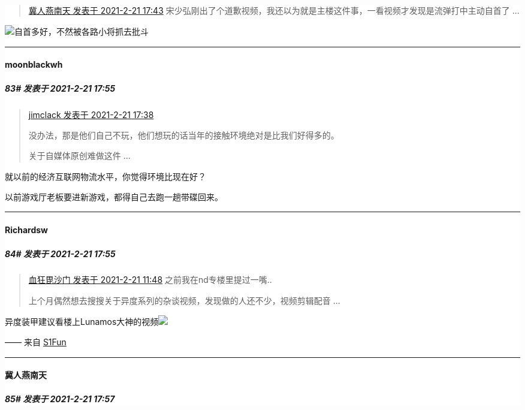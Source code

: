 

<blockquote><a href="httphttps://bbs.saraba1st.com/2b/forum.php?mod=redirect&amp;goto=findpost&amp;pid=50396975&amp;ptid=1988862" target="_blank">冀人燕南天 发表于 2021-2-21 17:43</a>
宋少弘刚出了个道歉视频，我还以为就是主楼这件事，一看视频才发现是流弹打中主动自首了 ...</blockquote>
<img src="https://static.saraba1st.com/image/smiley/face2017/031.png" referrerpolicy="no-referrer">自首多好，不然被各路小将抓去批斗







*****

####  moonblackwh  
##### 83#       发表于 2021-2-21 17:55



<blockquote><a href="httphttps://bbs.saraba1st.com/2b/forum.php?mod=redirect&amp;goto=findpost&amp;pid=50396935&amp;ptid=1988862" target="_blank">jimclack 发表于 2021-2-21 17:38</a>

没办法，那是他们自己不玩，他们想玩的话当年的接触环境绝对是比我们好得多的。

关于自媒体原创难做这件 ...</blockquote>
就以前的经济互联网物流水平，你觉得环境比现在好？

以前游戏厅老板要进新游戏，都得自己去跑一趟带碟回来。







*****

####  Richardsw  
##### 84#       发表于 2021-2-21 17:55



<blockquote><a href="httphttps://bbs.saraba1st.com/2b/forum.php?mod=redirect&amp;goto=findpost&amp;pid=50394578&amp;ptid=1988862" target="_blank">血狂毘沙门 发表于 2021-2-21 11:48</a>
之前我在nd专楼里提过一嘴..

上个月偶然想去搜搜关于异度系列的杂谈视频，发现做的人还不少，视频剪辑配音 ...</blockquote>
异度装甲建议看楼上Lunamos大神的视频<img src="https://static.saraba1st.com/image/smiley/face2017/034.png" referrerpolicy="no-referrer">

—— 来自 [S1Fun](https://s1fun.koalcat.com)







*****

####  冀人燕南天  
##### 85#       发表于 2021-2-21 17:57



